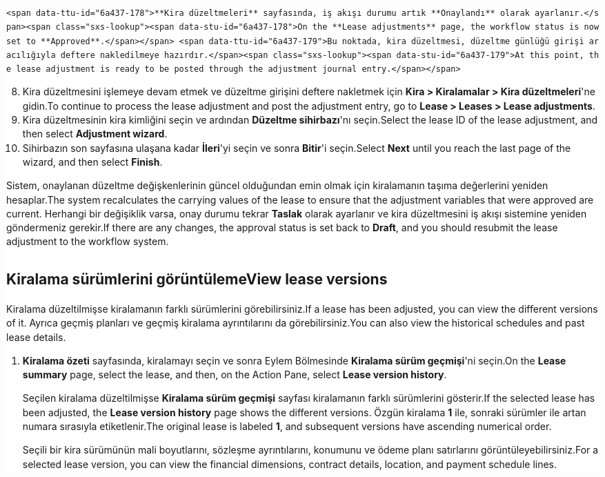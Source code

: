     <span data-ttu-id="6a437-178">**Kira düzeltmeleri** sayfasında, iş akışı durumu artık **Onaylandı** olarak ayarlanır.</span><span class="sxs-lookup"><span data-stu-id="6a437-178">On the **Lease adjustments** page, the workflow status is now set to **Approved**.</span></span> <span data-ttu-id="6a437-179">Bu noktada, kira düzeltmesi, düzeltme günlüğü girişi aracılığıyla deftere nakledilmeye hazırdır.</span><span class="sxs-lookup"><span data-stu-id="6a437-179">At this point, the lease adjustment is ready to be posted through the adjustment journal entry.</span></span>

8.  <span data-ttu-id="6a437-180">Kira düzeltmesini işlemeye devam etmek ve düzeltme girişini deftere nakletmek için **Kira \> Kiralamalar \> Kira düzeltmeleri**'ne gidin.</span><span class="sxs-lookup"><span data-stu-id="6a437-180">To continue to process the lease adjustment and post the adjustment entry, go to **Lease \> Leases \> Lease adjustments**.</span></span>
9.  <span data-ttu-id="6a437-181">Kira düzeltmesinin kira kimliğini seçin ve ardından **Düzeltme sihirbazı**'nı seçin.</span><span class="sxs-lookup"><span data-stu-id="6a437-181">Select the lease ID of the lease adjustment, and then select **Adjustment wizard**.</span></span>
10. <span data-ttu-id="6a437-182">Sihirbazın son sayfasına ulaşana kadar **İleri**'yi seçin ve sonra **Bitir**'i seçin.</span><span class="sxs-lookup"><span data-stu-id="6a437-182">Select **Next** until you reach the last page of the wizard, and then select **Finish**.</span></span>

<span data-ttu-id="6a437-183">Sistem, onaylanan düzeltme değişkenlerinin güncel olduğundan emin olmak için kiralamanın taşıma değerlerini yeniden hesaplar.</span><span class="sxs-lookup"><span data-stu-id="6a437-183">The system recalculates the carrying values of the lease to ensure that the adjustment variables that were approved are current.</span></span> <span data-ttu-id="6a437-184">Herhangi bir değişiklik varsa, onay durumu tekrar **Taslak** olarak ayarlanır ve kira düzeltmesini iş akışı sistemine yeniden göndermeniz gerekir.</span><span class="sxs-lookup"><span data-stu-id="6a437-184">If there are any changes, the approval status is set back to **Draft**, and you should resubmit the lease adjustment to the workflow system.</span></span>

## <a name="view-lease-versions"></a><span data-ttu-id="6a437-185">Kiralama sürümlerini görüntüleme</span><span class="sxs-lookup"><span data-stu-id="6a437-185">View lease versions</span></span>

<span data-ttu-id="6a437-186">Kiralama düzeltilmişse kiralamanın farklı sürümlerini görebilirsiniz.</span><span class="sxs-lookup"><span data-stu-id="6a437-186">If a lease has been adjusted, you can view the different versions of it.</span></span> <span data-ttu-id="6a437-187">Ayrıca geçmiş planları ve geçmiş kiralama ayrıntılarını da görebilirsiniz.</span><span class="sxs-lookup"><span data-stu-id="6a437-187">You can also view the historical schedules and past lease details.</span></span>

1. <span data-ttu-id="6a437-188">**Kiralama özeti** sayfasında, kiralamayı seçin ve sonra Eylem Bölmesinde **Kiralama sürüm geçmişi**'ni seçin.</span><span class="sxs-lookup"><span data-stu-id="6a437-188">On the **Lease summary** page, select the lease, and then, on the Action Pane, select **Lease version history**.</span></span>

    <span data-ttu-id="6a437-189">Seçilen kiralama düzeltilmişse **Kiralama sürüm geçmişi** sayfası kiralamanın farklı sürümlerini gösterir.</span><span class="sxs-lookup"><span data-stu-id="6a437-189">If the selected lease has been adjusted, the **Lease version history** page shows the different versions.</span></span> <span data-ttu-id="6a437-190">Özgün kiralama **1** ile, sonraki sürümler ile artan numara sırasıyla etiketlenir.</span><span class="sxs-lookup"><span data-stu-id="6a437-190">The original lease is labeled **1**, and subsequent versions have ascending numerical order.</span></span>

    <span data-ttu-id="6a437-191">Seçili bir kira sürümünün mali boyutlarını, sözleşme ayrıntılarını, konumunu ve ödeme planı satırlarını görüntüleyebilirsiniz.</span><span class="sxs-lookup"><span data-stu-id="6a437-191">For a selected lease version, you can view the financial dimensions, contract details, location, and payment schedule lines.</span></span>
